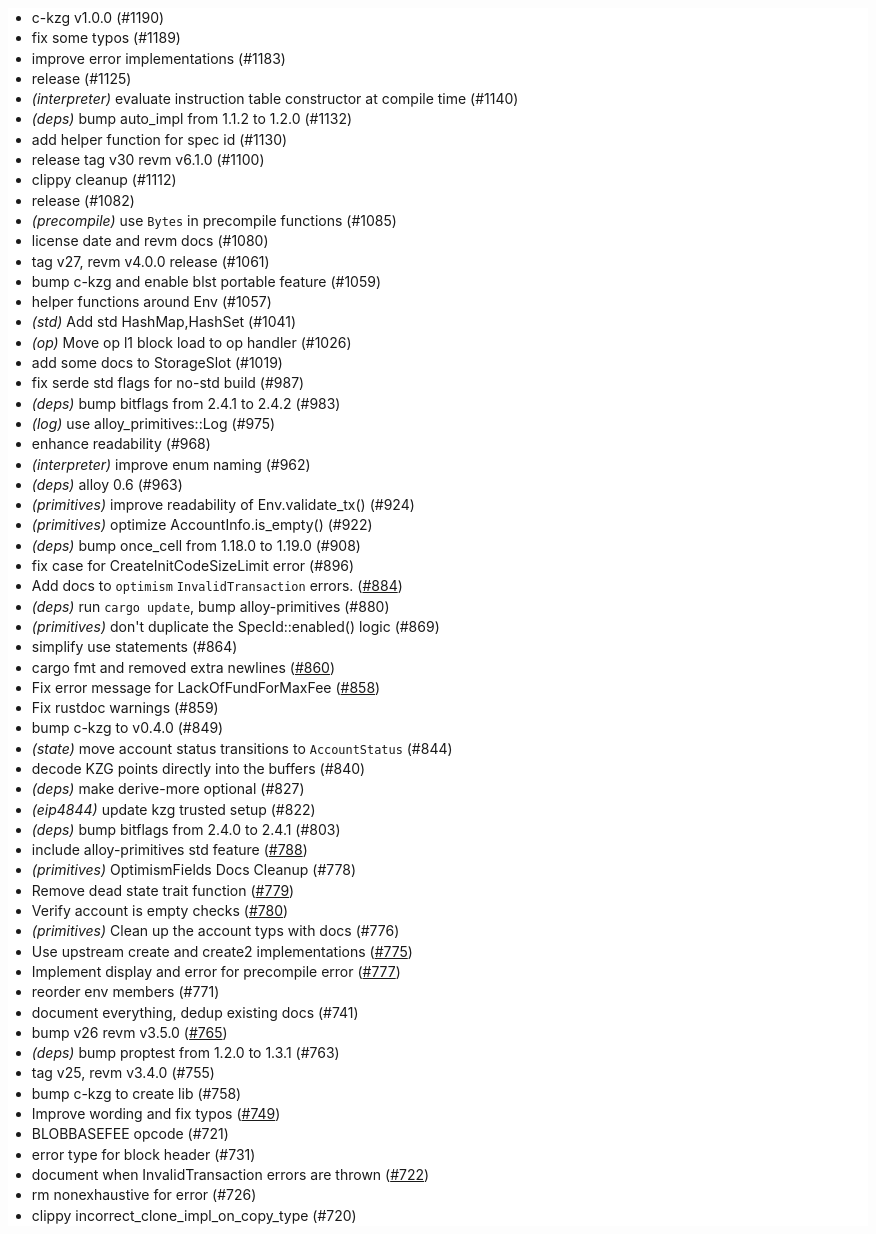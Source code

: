 - c-kzg v1.0.0 (#1190)
- fix some typos (#1189)
- improve error implementations (#1183)
- release (#1125)
- *(interpreter)* evaluate instruction table constructor at compile time (#1140)
- *(deps)* bump auto_impl from 1.1.2 to 1.2.0 (#1132)
- add helper function for spec id (#1130)
- release tag v30 revm v6.1.0 (#1100)
- clippy cleanup (#1112)
- release (#1082)
- *(precompile)* use `Bytes` in precompile functions (#1085)
- license date and revm docs (#1080)
- tag v27, revm v4.0.0 release (#1061)
- bump c-kzg and enable blst portable feature (#1059)
- helper functions around Env (#1057)
- *(std)* Add std HashMap,HashSet (#1041)
- *(op)* Move op l1 block load to op handler (#1026)
- add some docs to StorageSlot (#1019)
- fix serde std flags for no-std build (#987)
- *(deps)* bump bitflags from 2.4.1 to 2.4.2 (#983)
- *(log)* use alloy_primitives::Log (#975)
- enhance readability (#968)
- *(interpreter)* improve enum naming (#962)
- *(deps)* alloy 0.6 (#963)
- *(primitives)* improve readability of Env.validate_tx() (#924)
- *(primitives)* optimize AccountInfo.is_empty() (#922)
- *(deps)* bump once_cell from 1.18.0 to 1.19.0 (#908)
- fix case for CreateInitCodeSizeLimit error (#896)
- Add docs to `optimism` `InvalidTransaction` errors. ([#884](https://github.com/ssuangchen/revm/pull/884))
- *(deps)* run `cargo update`, bump alloy-primitives (#880)
- *(primitives)* don't duplicate the SpecId::enabled() logic (#869)
- simplify use statements (#864)
- cargo fmt and removed extra newlines ([#860](https://github.com/ssuangchen/revm/pull/860))
- Fix error message for LackOfFundForMaxFee ([#858](https://github.com/ssuangchen/revm/pull/858))
- Fix rustdoc warnings (#859)
- bump c-kzg to v0.4.0 (#849)
- *(state)* move account status transitions to `AccountStatus` (#844)
- decode KZG points directly into the buffers (#840)
- *(deps)* make derive-more optional (#827)
- *(eip4844)* update kzg trusted setup (#822)
- *(deps)* bump bitflags from 2.4.0 to 2.4.1 (#803)
- include alloy-primitives std feature ([#788](https://github.com/ssuangchen/revm/pull/788))
- *(primitives)* OptimismFields Docs Cleanup (#778)
- Remove dead state trait function ([#779](https://github.com/ssuangchen/revm/pull/779))
- Verify account is empty checks ([#780](https://github.com/ssuangchen/revm/pull/780))
- *(primitives)* Clean up the account typs with docs (#776)
- Use upstream create and create2 implementations ([#775](https://github.com/ssuangchen/revm/pull/775))
- Implement display and error for precompile error ([#777](https://github.com/ssuangchen/revm/pull/777))
- reorder env members (#771)
- document everything, dedup existing docs (#741)
- bump v26 revm v3.5.0 ([#765](https://github.com/ssuangchen/revm/pull/765))
- *(deps)* bump proptest from 1.2.0 to 1.3.1 (#763)
- tag v25, revm v3.4.0 (#755)
- bump c-kzg to create lib (#758)
- Improve wording and fix typos ([#749](https://github.com/ssuangchen/revm/pull/749))
- BLOBBASEFEE opcode (#721)
- error type for block header (#731)
- document when InvalidTransaction errors are thrown ([#722](https://github.com/ssuangchen/revm/pull/722))
- rm nonexhaustive for error (#726)
- clippy incorrect_clone_impl_on_copy_type (#720)